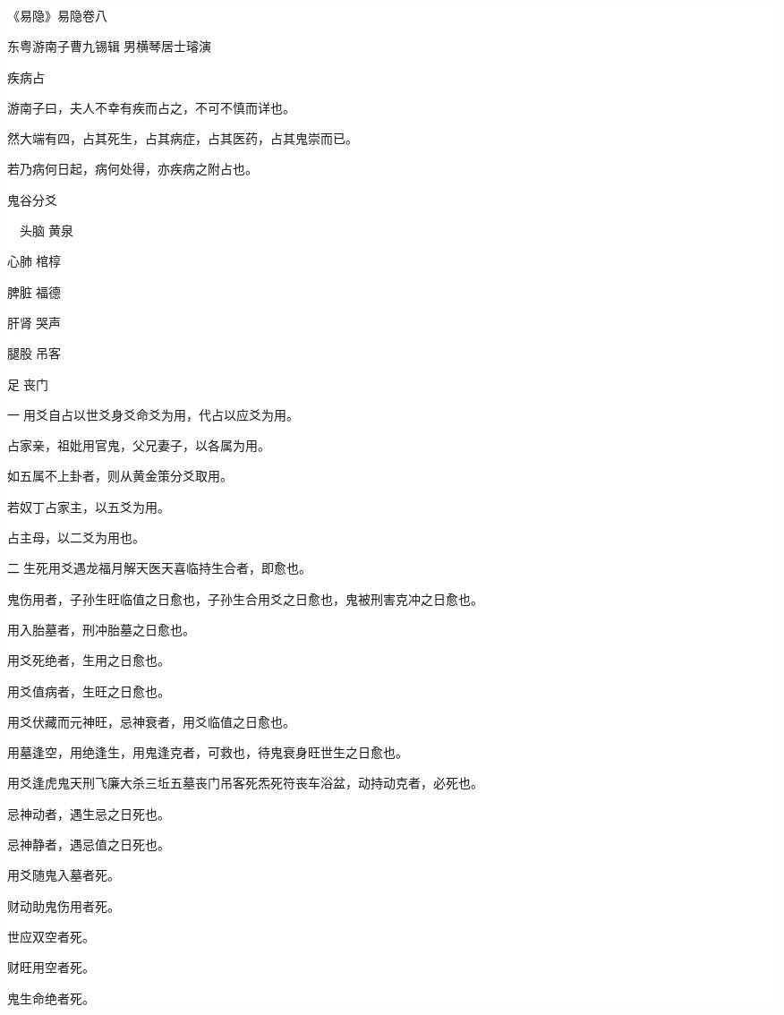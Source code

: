 《易隐》易隐卷八

东粤游南子曹九锡辑 男横琴居士璿演

疾病占

游南子曰，夫人不幸有疾而占之，不可不慎而详也。

然大端有四，占其死生，占其病症，占其医药，占其鬼崇而已。

若乃病何日起，病何处得，亦疾病之附占也。

鬼谷分爻

 　头脑 黄泉

 心肺 棺椁

 脾脏 福德

 肝肾 哭声

 腿股 吊客

 足 丧门

一 用爻自占以世爻身爻命爻为用，代占以应爻为用。

占家亲，祖妣用官鬼，父兄妻子，以各属为用。

如五属不上卦者，则从黄金策分爻取用。

若奴丁占家主，以五爻为用。

占主母，以二爻为用也。

二 生死用爻遇龙福月解天医天喜临持生合者，即愈也。

鬼伤用者，子孙生旺临值之日愈也，子孙生合用爻之日愈也，鬼被刑害克冲之日愈也。

用入胎墓者，刑冲胎墓之日愈也。

用爻死绝者，生用之日愈也。

用爻值病者，生旺之日愈也。

用爻伏藏而元神旺，忌神衰者，用爻临值之日愈也。

用墓逢空，用绝逢生，用鬼逢克者，可救也，待鬼衰身旺世生之日愈也。

用爻逢虎鬼天刑飞廉大杀三坵五墓丧门吊客死炁死符丧车浴盆，动持动克者，必死也。

忌神动者，遇生忌之日死也。

忌神静者，遇忌值之日死也。

用爻随鬼入墓者死。

财动助鬼伤用者死。

世应双空者死。

财旺用空者死。

鬼生命绝者死。
